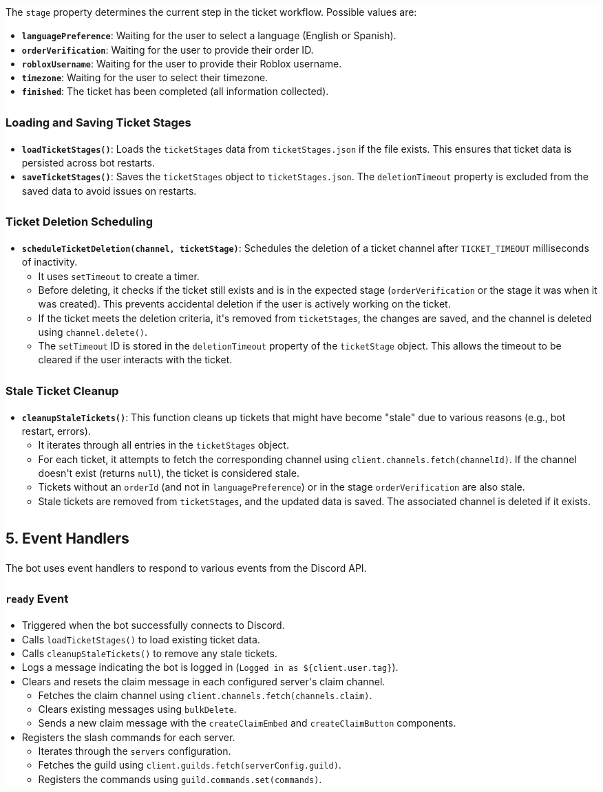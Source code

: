 The `stage` property determines the current step in the ticket workflow. Possible values are:

- **`languagePreference`**: Waiting for the user to select a language (English or Spanish).
- **`orderVerification`**: Waiting for the user to provide their order ID.
- **`robloxUsername`**: Waiting for the user to provide their Roblox username.
- **`timezone`**: Waiting for the user to select their timezone.
- **`finished`**: The ticket has been completed (all information collected).

### Loading and Saving Ticket Stages <a name="loading-and-saving-ticket-stages"></a>

- **`loadTicketStages()`**: Loads the `ticketStages` data from `ticketStages.json` if the file exists. This ensures that ticket data is persisted across bot restarts.
- **`saveTicketStages()`**: Saves the `ticketStages` object to `ticketStages.json`. The `deletionTimeout` property is excluded from the saved data to avoid issues on restarts.

### Ticket Deletion Scheduling <a name="ticket-deletion-scheduling"></a>

- **`scheduleTicketDeletion(channel, ticketStage)`**: Schedules the deletion of a ticket channel after `TICKET_TIMEOUT` milliseconds of inactivity.
  - It uses `setTimeout` to create a timer.
  - Before deleting, it checks if the ticket still exists and is in the expected stage (`orderVerification` or the stage it was when it was created). This prevents accidental deletion if the user is actively working on the ticket.
  - If the ticket meets the deletion criteria, it's removed from `ticketStages`, the changes are saved, and the channel is deleted using `channel.delete()`.
  - The `setTimeout` ID is stored in the `deletionTimeout` property of the `ticketStage` object. This allows the timeout to be cleared if the user interacts with the ticket.

### Stale Ticket Cleanup <a name="stale-ticket-cleanup"></a>

- **`cleanupStaleTickets()`**: This function cleans up tickets that might have become "stale" due to various reasons (e.g., bot restart, errors).
  - It iterates through all entries in the `ticketStages` object.
  - For each ticket, it attempts to fetch the corresponding channel using `client.channels.fetch(channelId)`. If the channel doesn't exist (returns `null`), the ticket is considered stale.
  - Tickets without an `orderId` (and not in `languagePreference`) or in the stage `orderVerification` are also stale.
  - Stale tickets are removed from `ticketStages`, and the updated data is saved. The associated channel is deleted if it exists.

## 5. Event Handlers <a name="event-handlers"></a>

The bot uses event handlers to respond to various events from the Discord API.

### `ready` Event <a name="ready-event"></a>

- Triggered when the bot successfully connects to Discord.
- Calls `loadTicketStages()` to load existing ticket data.
- Calls `cleanupStaleTickets()` to remove any stale tickets.
- Logs a message indicating the bot is logged in (`Logged in as ${client.user.tag}`).
- Clears and resets the claim message in each configured server's claim channel.
  - Fetches the claim channel using `client.channels.fetch(channels.claim)`.
  - Clears existing messages using `bulkDelete`.
  - Sends a new claim message with the `createClaimEmbed` and `createClaimButton` components.
- Registers the slash commands for each server.
  - Iterates through the `servers` configuration.
  - Fetches the guild using `client.guilds.fetch(serverConfig.guild)`.
  - Registers the commands using `guild.commands.set(commands)`.
